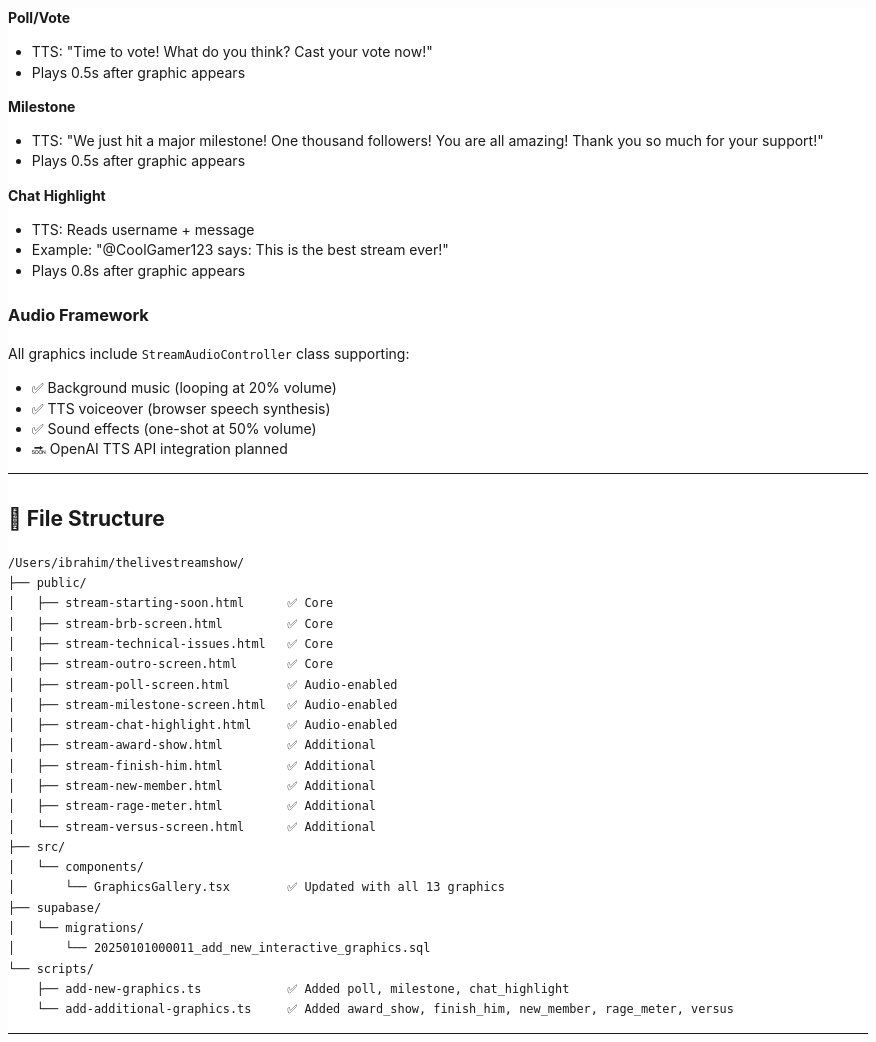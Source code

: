 **Poll/Vote**
- TTS: "Time to vote! What do you think? Cast your vote now!"
- Plays 0.5s after graphic appears

**Milestone**
- TTS: "We just hit a major milestone! One thousand followers! You are all amazing! Thank you so much for your support!"
- Plays 0.5s after graphic appears

**Chat Highlight**
- TTS: Reads username + message
- Example: "@CoolGamer123 says: This is the best stream ever!"
- Plays 0.8s after graphic appears

### Audio Framework
All graphics include `StreamAudioController` class supporting:
- ✅ Background music (looping at 20% volume)
- ✅ TTS voiceover (browser speech synthesis)
- ✅ Sound effects (one-shot at 50% volume)
- 🔜 OpenAI TTS API integration planned

---

## 📁 File Structure

```
/Users/ibrahim/thelivestreamshow/
├── public/
│   ├── stream-starting-soon.html      ✅ Core
│   ├── stream-brb-screen.html         ✅ Core
│   ├── stream-technical-issues.html   ✅ Core
│   ├── stream-outro-screen.html       ✅ Core
│   ├── stream-poll-screen.html        ✅ Audio-enabled
│   ├── stream-milestone-screen.html   ✅ Audio-enabled
│   ├── stream-chat-highlight.html     ✅ Audio-enabled
│   ├── stream-award-show.html         ✅ Additional
│   ├── stream-finish-him.html         ✅ Additional
│   ├── stream-new-member.html         ✅ Additional
│   ├── stream-rage-meter.html         ✅ Additional
│   └── stream-versus-screen.html      ✅ Additional
├── src/
│   └── components/
│       └── GraphicsGallery.tsx        ✅ Updated with all 13 graphics
├── supabase/
│   └── migrations/
│       └── 20250101000011_add_new_interactive_graphics.sql
└── scripts/
    ├── add-new-graphics.ts            ✅ Added poll, milestone, chat_highlight
    └── add-additional-graphics.ts     ✅ Added award_show, finish_him, new_member, rage_meter, versus
```

---
